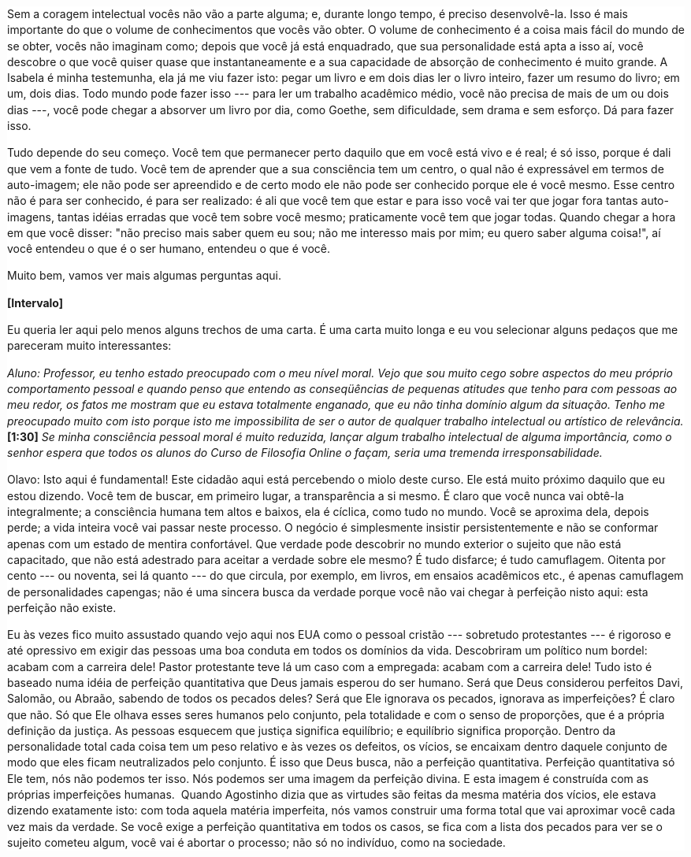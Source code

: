Sem a coragem intelectual vocês não vão a parte alguma; e, durante longo tempo, é preciso desenvolvê-la. Isso é mais importante do que o volume de conhecimentos que vocês vão obter. O volume de conhecimento é a coisa mais fácil do mundo de se obter, vocês não imaginam como; depois que você já está enquadrado, que sua personalidade está apta a isso aí, você descobre o que você quiser quase que instantaneamente e a sua capacidade de absorção de conhecimento é muito grande. A Isabela é minha testemunha, ela já me viu fazer isto: pegar um livro e em dois dias ler o livro inteiro, fazer um resumo do livro; em um, dois dias. Todo mundo pode fazer isso --- para ler um trabalho acadêmico médio, você não precisa de mais de um ou dois dias ---, você pode chegar a absorver um livro por dia, como Goethe, sem dificuldade, sem drama e sem esforço. Dá para fazer isso.

Tudo depende do seu começo. Você tem que permanecer perto daquilo que em você está vivo e é real; é só isso, porque é dali que vem a fonte de tudo. Você tem de aprender que a sua consciência tem um centro, o qual não é expressável em termos de auto-imagem; ele não pode ser apreendido e de certo modo ele não pode ser conhecido porque ele é você mesmo. Esse centro não é para ser conhecido, é para ser realizado: é ali que você tem que estar e para isso você vai ter que jogar fora tantas auto-imagens, tantas idéias erradas que você tem sobre você mesmo; praticamente você tem que jogar todas. Quando chegar a hora em que você disser: "não preciso mais saber quem eu sou; não me interesso mais por mim; eu quero saber alguma coisa!", aí você entendeu o que é o ser humano, entendeu o que é você.

Muito bem, vamos ver mais algumas perguntas aqui.

**\[Intervalo\]**

Eu queria ler aqui pelo menos alguns trechos de uma carta. É uma carta muito longa e eu vou selecionar alguns pedaços que me pareceram muito interessantes:

*Aluno: Professor, eu tenho estado preocupado com o meu nível moral. Vejo que sou muito cego sobre aspectos do meu próprio comportamento pessoal e quando penso que entendo as conseqüências de pequenas atitudes que tenho para com pessoas ao meu redor, os fatos me mostram que eu estava totalmente enganado, que eu não tinha domínio algum da situação. Tenho me preocupado muito com isto porque isto me impossibilita de ser o autor de qualquer trabalho intelectual ou artístico de relevância.* **\[1:30\]** *Se minha consciência pessoal moral é muito reduzida, lançar algum trabalho intelectual de alguma importância, como o senhor espera que todos os alunos do Curso de Filosofia Online o façam, seria uma tremenda irresponsabilidade.*

Olavo: Isto aqui é fundamental! Este cidadão aqui está percebendo o miolo deste curso. Ele está muito próximo daquilo que eu estou dizendo. Você tem de buscar, em primeiro lugar, a transparência a si mesmo. É claro que você nunca vai obtê-la integralmente; a consciência humana tem altos e baixos, ela é cíclica, como tudo no mundo. Você se aproxima dela, depois perde; a vida inteira você vai passar neste processo. O negócio é simplesmente insistir persistentemente e não se conformar apenas com um estado de mentira confortável. Que verdade pode descobrir no mundo exterior o sujeito que não está capacitado, que não está adestrado para aceitar a verdade sobre ele mesmo? É tudo disfarce; é tudo camuflagem. Oitenta por cento --- ou noventa, sei lá quanto --- do que circula, por exemplo, em livros, em ensaios acadêmicos etc., é apenas camuflagem de personalidades capengas; não é uma sincera busca da verdade porque você não vai chegar à perfeição nisto aqui: esta perfeição não existe.

Eu às vezes fico muito assustado quando vejo aqui nos EUA como o pessoal cristão --- sobretudo protestantes --- é rigoroso e até opressivo em exigir das pessoas uma boa conduta em todos os domínios da vida. Descobriram um político num bordel: acabam com a carreira dele! Pastor protestante teve lá um caso com a empregada: acabam com a carreira dele! Tudo isto é baseado numa idéia de perfeição quantitativa que Deus jamais esperou do ser humano. Será que Deus considerou perfeitos Davi, Salomão, ou Abraão, sabendo de todos os pecados deles? Será que Ele ignorava os pecados, ignorava as imperfeições? É claro que não. Só que Ele olhava esses seres humanos pelo conjunto, pela totalidade e com o senso de proporções, que é a própria definição da justiça. As pessoas esquecem que justiça significa equilíbrio; e equilíbrio significa proporção. Dentro da personalidade total cada coisa tem um peso relativo e às vezes os defeitos, os vícios, se encaixam dentro daquele conjunto de modo que eles ficam neutralizados pelo conjunto. É isso que Deus busca, não a perfeição quantitativa. Perfeição quantitativa só Ele tem, nós não podemos ter isso. Nós podemos ser uma imagem da perfeição divina. E esta imagem é construída com as próprias imperfeições humanas.  Quando Agostinho dizia que as virtudes são feitas da mesma matéria dos vícios, ele estava dizendo exatamente isto: com toda aquela matéria imperfeita, nós vamos construir uma forma total que vai aproximar você cada vez mais da verdade. Se você exige a perfeição quantitativa em todos os casos, se fica com a lista dos pecados para ver se o sujeito cometeu algum, você vai é abortar o processo; não só no indivíduo, como na sociedade.
